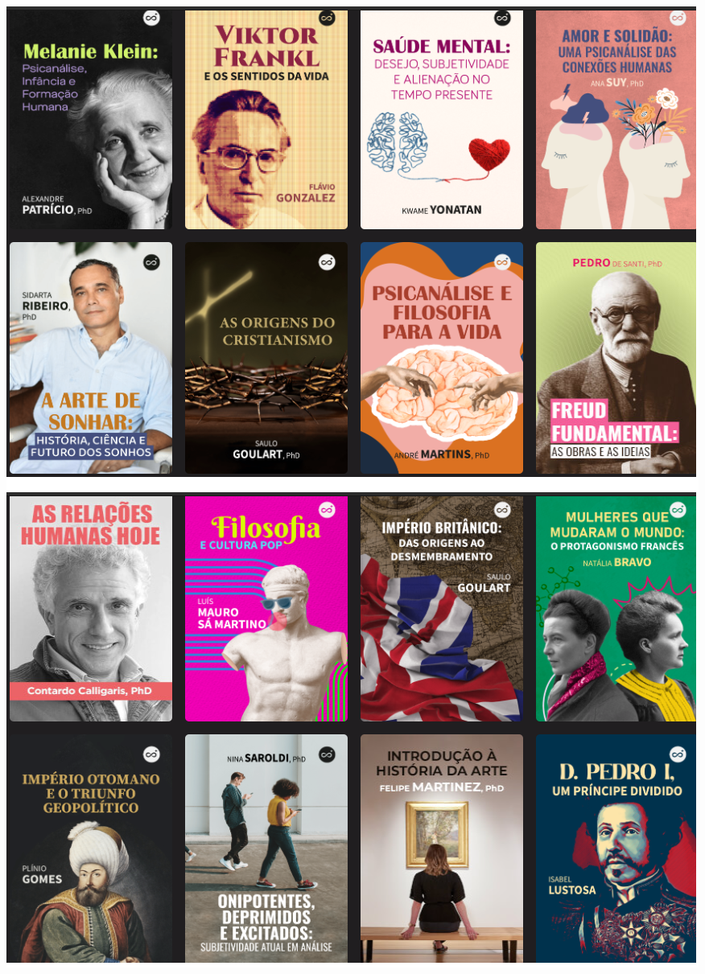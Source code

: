 ![](../../static/post-images/School-of-Cinema-Art-Psychoanalysis/School-of-Cinema-Art-Psychoanalysis0.png)

![](../../static/post-images/School-of-Cinema-Art-Psychoanalysis/School-of-Cinema-Art-Psychoanalysis1.png)
